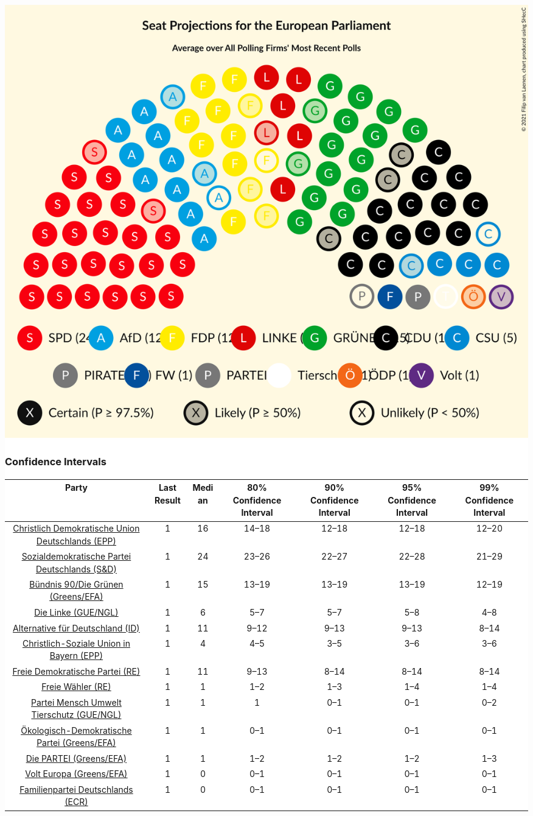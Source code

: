 ![Graph with seating plan not yet produced](average-2021-09-30-seating-plan.png "Seating Plan")

### Confidence Intervals

| Party | Last Result | Median | 80% Confidence Interval | 90% Confidence Interval | 95% Confidence Interval | 99% Confidence Interval |
|:-----:|:-----------:|:------:|:-----------------------:|:-----------------------:|:-----------------------:|:-----------------------:|
| <a href="#christlich-demokratische-union-deutschlands-(epp)">Christlich Demokratische Union Deutschlands (EPP)</a> | 1 | 16 | 14–18 |12–18 | 12–18 | 12–20 |
| <a href="#sozialdemokratische-partei-deutschlands-(s&d)">Sozialdemokratische Partei Deutschlands (S&D)</a> | 1 | 24 | 23–26 |22–27 | 22–28 | 21–29 |
| <a href="#bündnis-90/die-grünen-(greens/efa)">Bündnis 90/Die Grünen (Greens/EFA)</a> | 1 | 15 | 13–19 |13–19 | 13–19 | 12–19 |
| <a href="#die-linke-(gue/ngl)">Die Linke (GUE/NGL)</a> | 1 | 6 | 5–7 |5–7 | 5–8 | 4–8 |
| <a href="#alternative-für-deutschland-(id)">Alternative für Deutschland (ID)</a> | 1 | 11 | 9–12 |9–13 | 9–13 | 8–14 |
| <a href="#christlich-soziale-union-in-bayern-(epp)">Christlich-Soziale Union in Bayern (EPP)</a> | 1 | 4 | 4–5 |3–5 | 3–6 | 3–6 |
| <a href="#freie-demokratische-partei-(re)">Freie Demokratische Partei (RE)</a> | 1 | 11 | 9–13 |8–14 | 8–14 | 8–14 |
| <a href="#freie-wähler-(re)">Freie Wähler (RE)</a> | 1 | 1 | 1–2 |1–3 | 1–4 | 1–4 |
| <a href="#partei-mensch-umwelt-tierschutz-(gue/ngl)">Partei Mensch Umwelt Tierschutz (GUE/NGL)</a> | 1 | 1 | 1 |0–1 | 0–1 | 0–2 |
| <a href="#ökologisch-demokratische-partei-(greens/efa)">Ökologisch-Demokratische Partei (Greens/EFA)</a> | 1 | 1 | 0–1 |0–1 | 0–1 | 0–1 |
| <a href="#die-partei-(greens/efa)">Die PARTEI (Greens/EFA)</a> | 1 | 1 | 1–2 |1–2 | 1–2 | 1–3 |
| <a href="#volt-europa-(greens/efa)">Volt Europa (Greens/EFA)</a> | 1 | 0 | 0–1 |0–1 | 0–1 | 0–1 |
| <a href="#familienpartei-deutschlands-(ecr)">Familienpartei Deutschlands (ECR)</a> | 1 | 0 | 0–1 |0–1 | 0–1 | 0–1 |